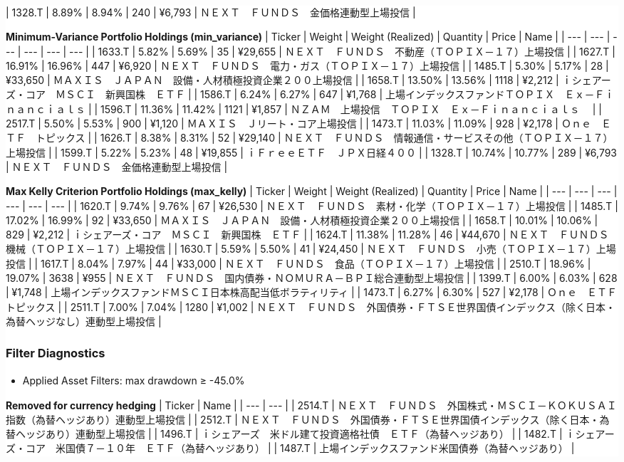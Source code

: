 | 1328.T | 8.89% | 8.94% | 240 | ¥6,793 | ＮＥＸＴ　ＦＵＮＤＳ　金価格連動型上場投信 |

**Minimum-Variance Portfolio Holdings (min_variance)**
| Ticker | Weight | Weight (Realized) | Quantity | Price | Name |
| --- | --- | --- | --- | --- | --- |
| 1633.T | 5.82% | 5.69% | 35 | ¥29,655 | ＮＥＸＴ　ＦＵＮＤＳ　不動産（ＴＯＰＩＸ－１７）上場投信 |
| 1627.T | 16.91% | 16.96% | 447 | ¥6,920 | ＮＥＸＴ　ＦＵＮＤＳ　電力・ガス（ＴＯＰＩＸ－１７）上場投信 |
| 1485.T | 5.30% | 5.17% | 28 | ¥33,650 | ＭＡＸＩＳ　ＪＡＰＡＮ　設備・人材積極投資企業２００上場投信 |
| 1658.T | 13.50% | 13.56% | 1118 | ¥2,212 | ｉシェアーズ・コア　ＭＳＣＩ　新興国株　ＥＴＦ |
| 1586.T | 6.24% | 6.27% | 647 | ¥1,768 | 上場インデックスファンドＴＯＰＩＸ　Ｅｘ－Ｆｉｎａｎｃｉａｌｓ |
| 1596.T | 11.36% | 11.42% | 1121 | ¥1,857 | ＮＺＡＭ　上場投信　ＴＯＰＩＸ　Ｅｘ－Ｆｉｎａｎｃｉａｌｓ　 |
| 2517.T | 5.50% | 5.53% | 900 | ¥1,120 | ＭＡＸＩＳ　Ｊリート・コア上場投信 |
| 1473.T | 11.03% | 11.09% | 928 | ¥2,178 | Ｏｎｅ　ＥＴＦ　トピックス |
| 1626.T | 8.38% | 8.31% | 52 | ¥29,140 | ＮＥＸＴ　ＦＵＮＤＳ　情報通信・サービスその他（ＴＯＰＩＸ－１７）上場投信 |
| 1599.T | 5.22% | 5.23% | 48 | ¥19,855 | ｉＦｒｅｅＥＴＦ　ＪＰＸ日経４００ |
| 1328.T | 10.74% | 10.77% | 289 | ¥6,793 | ＮＥＸＴ　ＦＵＮＤＳ　金価格連動型上場投信 |

**Max Kelly Criterion Portfolio Holdings (max_kelly)**
| Ticker | Weight | Weight (Realized) | Quantity | Price | Name |
| --- | --- | --- | --- | --- | --- |
| 1620.T | 9.74% | 9.76% | 67 | ¥26,530 | ＮＥＸＴ　ＦＵＮＤＳ　素材・化学（ＴＯＰＩＸ－１７）上場投信 |
| 1485.T | 17.02% | 16.99% | 92 | ¥33,650 | ＭＡＸＩＳ　ＪＡＰＡＮ　設備・人材積極投資企業２００上場投信 |
| 1658.T | 10.01% | 10.06% | 829 | ¥2,212 | ｉシェアーズ・コア　ＭＳＣＩ　新興国株　ＥＴＦ |
| 1624.T | 11.38% | 11.28% | 46 | ¥44,670 | ＮＥＸＴ　ＦＵＮＤＳ　機械（ＴＯＰＩＸ－１７）上場投信 |
| 1630.T | 5.59% | 5.50% | 41 | ¥24,450 | ＮＥＸＴ　ＦＵＮＤＳ　小売（ＴＯＰＩＸ－１７）上場投信 |
| 1617.T | 8.04% | 7.97% | 44 | ¥33,000 | ＮＥＸＴ　ＦＵＮＤＳ　食品（ＴＯＰＩＸ－１７）上場投信 |
| 2510.T | 18.96% | 19.07% | 3638 | ¥955 | ＮＥＸＴ　ＦＵＮＤＳ　国内債券・ＮＯＭＵＲＡ－ＢＰＩ総合連動型上場投信 |
| 1399.T | 6.00% | 6.03% | 628 | ¥1,748 | 上場インデックスファンドＭＳＣＩ日本株高配当低ボラティリティ |
| 1473.T | 6.27% | 6.30% | 527 | ¥2,178 | Ｏｎｅ　ＥＴＦ　トピックス |
| 2511.T | 7.00% | 7.04% | 1280 | ¥1,002 | ＮＥＸＴ　ＦＵＮＤＳ　外国債券・ＦＴＳＥ世界国債インデックス（除く日本・為替ヘッジなし）連動型上場投信 |

### Filter Diagnostics
- Applied Asset Filters: max drawdown ≥ -45.0%

**Removed for currency hedging**
| Ticker | Name |
| --- | --- |
| 2514.T | ＮＥＸＴ　ＦＵＮＤＳ　外国株式・ＭＳＣＩ－ＫＯＫＵＳＡＩ指数（為替ヘッジあり）連動型上場投信 |
| 2512.T | ＮＥＸＴ　ＦＵＮＤＳ　外国債券・ＦＴＳＥ世界国債インデックス（除く日本・為替ヘッジあり）連動型上場投信 |
| 1496.T | ｉシェアーズ　米ドル建て投資適格社債　ＥＴＦ（為替ヘッジあり） |
| 1482.T | ｉシェアーズ・コア　米国債７－１０年　ＥＴＦ（為替ヘッジあり） |
| 1487.T | 上場インデックスファンド米国債券（為替ヘッジあり） |
